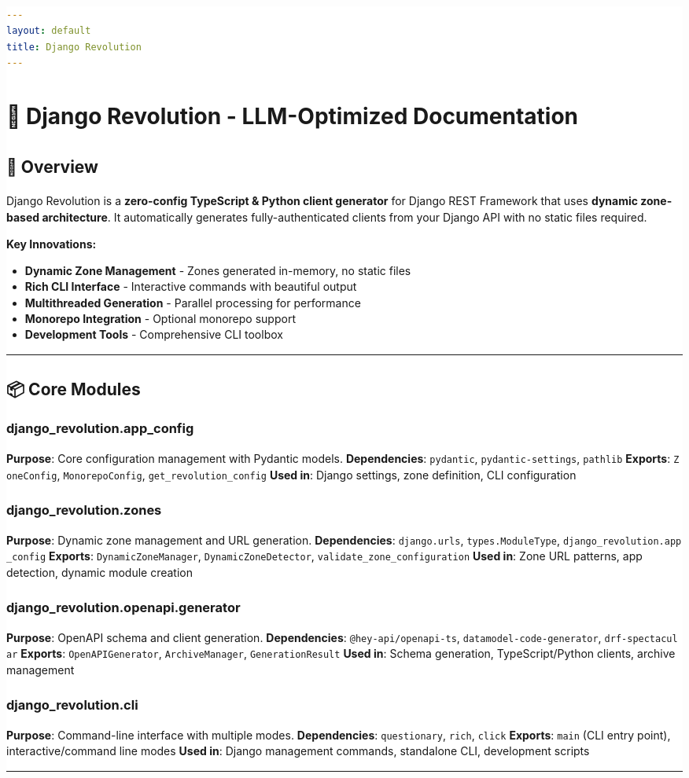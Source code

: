 ```yaml
---
layout: default
title: Django Revolution
---
```


# 🚀 Django Revolution - LLM-Optimized Documentation

## 📖 Overview

Django Revolution is a **zero-config TypeScript & Python client generator** for Django REST Framework that uses **dynamic zone-based architecture**. It automatically generates fully-authenticated clients from your Django API with no static files required.

**Key Innovations:**
- **Dynamic Zone Management** - Zones generated in-memory, no static files
- **Rich CLI Interface** - Interactive commands with beautiful output
- **Multithreaded Generation** - Parallel processing for performance
- **Monorepo Integration** - Optional monorepo support
- **Development Tools** - Comprehensive CLI toolbox

---

## 📦 Core Modules

### django_revolution.app_config
**Purpose**: Core configuration management with Pydantic models.
**Dependencies**: `pydantic`, `pydantic-settings`, `pathlib`
**Exports**: `ZoneConfig`, `MonorepoConfig`, `get_revolution_config`
**Used in**: Django settings, zone definition, CLI configuration

### django_revolution.zones
**Purpose**: Dynamic zone management and URL generation.
**Dependencies**: `django.urls`, `types.ModuleType`, `django_revolution.app_config`
**Exports**: `DynamicZoneManager`, `DynamicZoneDetector`, `validate_zone_configuration`
**Used in**: Zone URL patterns, app detection, dynamic module creation

### django_revolution.openapi.generator
**Purpose**: OpenAPI schema and client generation.
**Dependencies**: `@hey-api/openapi-ts`, `datamodel-code-generator`, `drf-spectacular`
**Exports**: `OpenAPIGenerator`, `ArchiveManager`, `GenerationResult`
**Used in**: Schema generation, TypeScript/Python clients, archive management

### django_revolution.cli
**Purpose**: Command-line interface with multiple modes.
**Dependencies**: `questionary`, `rich`, `click`
**Exports**: `main` (CLI entry point), interactive/command line modes
**Used in**: Django management commands, standalone CLI, development scripts

---